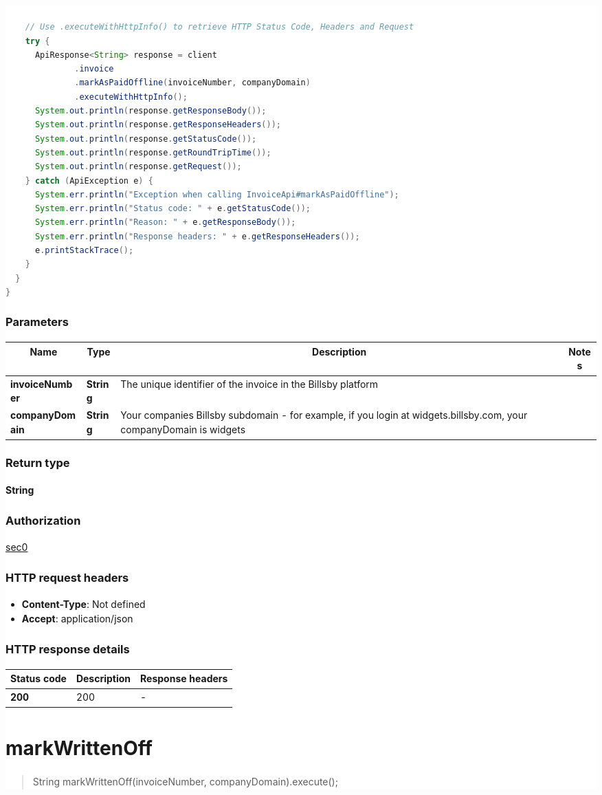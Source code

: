 ```java

    // Use .executeWithHttpInfo() to retrieve HTTP Status Code, Headers and Request
    try {
      ApiResponse<String> response = client
              .invoice
              .markAsPaidOffline(invoiceNumber, companyDomain)
              .executeWithHttpInfo();
      System.out.println(response.getResponseBody());
      System.out.println(response.getResponseHeaders());
      System.out.println(response.getStatusCode());
      System.out.println(response.getRoundTripTime());
      System.out.println(response.getRequest());
    } catch (ApiException e) {
      System.err.println("Exception when calling InvoiceApi#markAsPaidOffline");
      System.err.println("Status code: " + e.getStatusCode());
      System.err.println("Reason: " + e.getResponseBody());
      System.err.println("Response headers: " + e.getResponseHeaders());
      e.printStackTrace();
    }
  }
}

```

### Parameters

| Name | Type | Description  | Notes |
|------------- | ------------- | ------------- | -------------|
| **invoiceNumber** | **String**| The unique identifier of the invoice in the Billsby platform | |
| **companyDomain** | **String**| Your companies Billsby subdomain - for example, if you login at widgets.billsby.com, your companyDomain is widgets | |

### Return type

**String**

### Authorization

[sec0](../README.md#sec0)

### HTTP request headers

 - **Content-Type**: Not defined
 - **Accept**: application/json

### HTTP response details
| Status code | Description | Response headers |
|-------------|-------------|------------------|
| **200** | 200 |  -  |

<a name="markWrittenOff"></a>
# **markWrittenOff**
> String markWrittenOff(invoiceNumber, companyDomain).execute();
